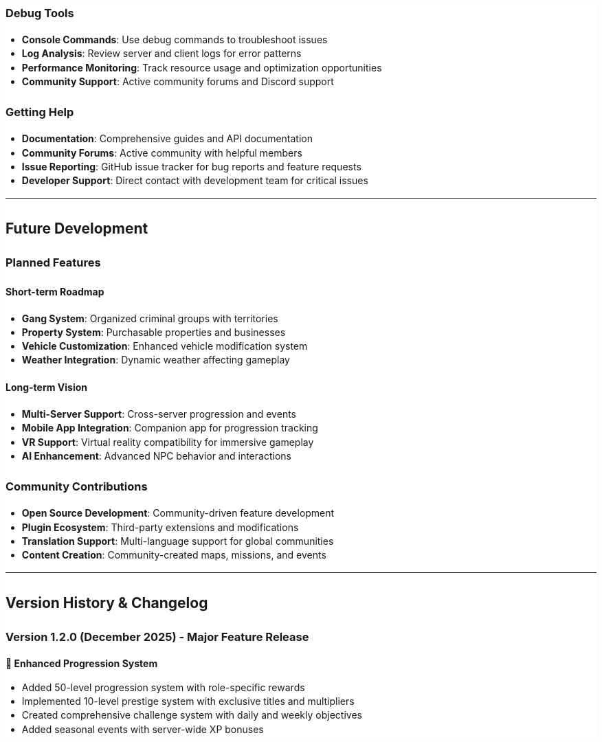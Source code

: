 ### Debug Tools

- **Console Commands**: Use debug commands to troubleshoot issues
- **Log Analysis**: Review server and client logs for error patterns
- **Performance Monitoring**: Track resource usage and optimization opportunities
- **Community Support**: Active community forums and Discord support

### Getting Help

- **Documentation**: Comprehensive guides and API documentation
- **Community Forums**: Active community with helpful members
- **Issue Reporting**: GitHub issue tracker for bug reports and feature requests
- **Developer Support**: Direct contact with development team for critical issues

---

## Future Development

### Planned Features

#### Short-term Roadmap
- **Gang System**: Organized criminal groups with territories
- **Property System**: Purchasable properties and businesses
- **Vehicle Customization**: Enhanced vehicle modification system
- **Weather Integration**: Dynamic weather affecting gameplay

#### Long-term Vision
- **Multi-Server Support**: Cross-server progression and events
- **Mobile App Integration**: Companion app for progression tracking
- **VR Support**: Virtual reality compatibility for immersive gameplay
- **AI Enhancement**: Advanced NPC behavior and interactions

### Community Contributions

- **Open Source Development**: Community-driven feature development
- **Plugin Ecosystem**: Third-party extensions and modifications
- **Translation Support**: Multi-language support for global communities
- **Content Creation**: Community-created maps, missions, and events

---

## Version History & Changelog

### Version 1.2.0 (December 2025) - Major Feature Release
**🎯 Enhanced Progression System**
- Added 50-level progression system with role-specific rewards
- Implemented 10-level prestige system with exclusive titles and multipliers
- Created comprehensive challenge system with daily and weekly objectives
- Added seasonal events with server-wide XP bonuses
